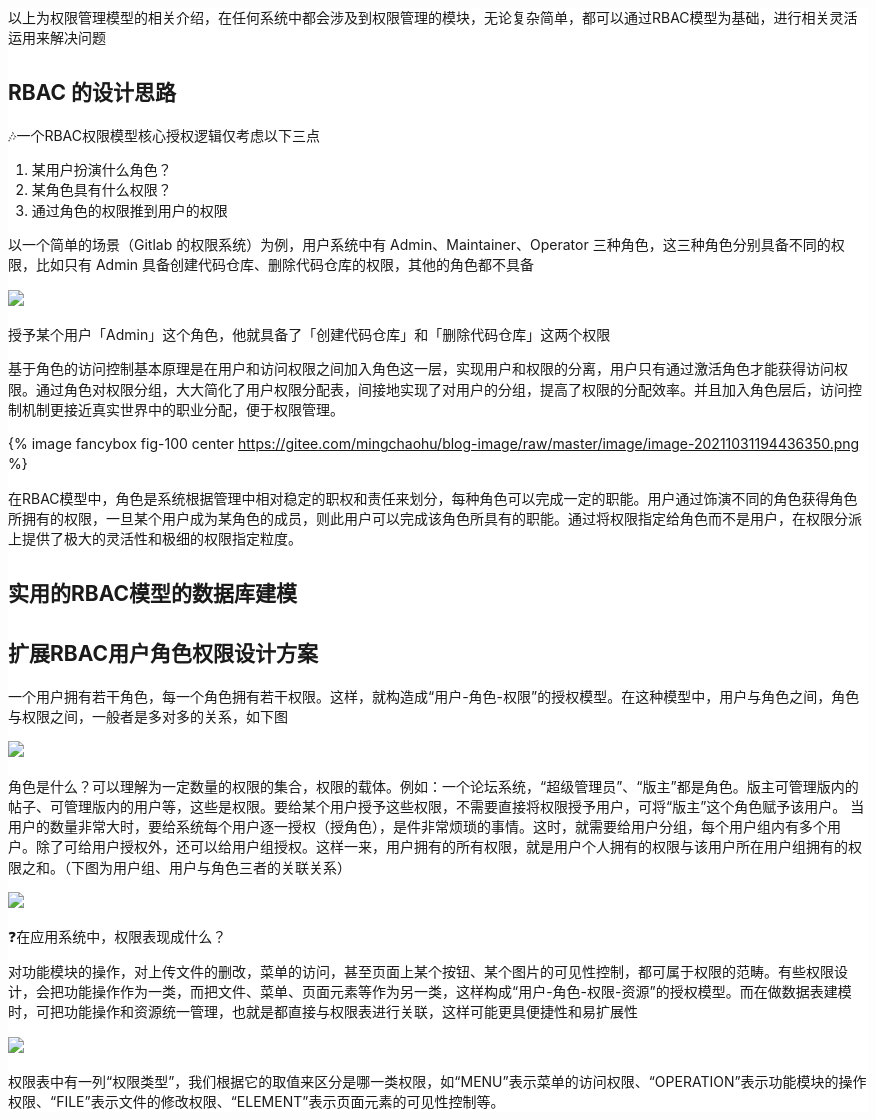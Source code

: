 以上为权限管理模型的相关介绍，在任何系统中都会涉及到权限管理的模块，无论复杂简单，都可以通过RBAC模型为基础，进行相关灵活运用来解决问题

## RBAC 的设计思路



:notes:一个RBAC权限模型核心授权逻辑仅考虑以下三点

1. 某用户扮演什么角色？
2. 某角色具有什么权限？
3. 通过角色的权限推到用户的权限



以一个简单的场景（Gitlab 的权限系统）为例，用户系统中有 Admin、Maintainer、Operator 三种角色，这三种角色分别具备不同的权限，比如只有 Admin 具备创建代码仓库、删除代码仓库的权限，其他的角色都不具备

![](https://gitee.com/mingchaohu/blog-image/raw/master/image/rbac_oneuser_mulrole.png)

授予某个用户「Admin」这个角色，他就具备了「创建代码仓库」和「删除代码仓库」这两个权限



基于角色的访问控制基本原理是在用户和访问权限之间加入角色这一层，实现用户和权限的分离，用户只有通过激活角色才能获得访问权限。通过角色对权限分组，大大简化了用户权限分配表，间接地实现了对用户的分组，提高了权限的分配效率。并且加入角色层后，访问控制机制更接近真实世界中的职业分配，便于权限管理。


{% image fancybox fig-100  center https://gitee.com/mingchaohu/blog-image/raw/master/image/image-20211031194436350.png %}

在RBAC模型中，角色是系统根据管理中相对稳定的职权和责任来划分，每种角色可以完成一定的职能。用户通过饰演不同的角色获得角色所拥有的权限，一旦某个用户成为某角色的成员，则此用户可以完成该角色所具有的职能。通过将权限指定给角色而不是用户，在权限分派上提供了极大的灵活性和极细的权限指定粒度。

## 实用的RBAC模型的数据库建模

## 扩展RBAC用户角色权限设计方案

一个用户拥有若干角色，每一个角色拥有若干权限。这样，就构造成“用户-角色-权限”的授权模型。在这种模型中，用户与角色之间，角色与权限之间，一般者是多对多的关系，如下图

![](https://gitee.com/mingchaohu/blog-image/raw/master/image/171735451928995.png)

角色是什么？可以理解为一定数量的权限的集合，权限的载体。例如：一个论坛系统，“超级管理员”、“版主”都是角色。版主可管理版内的帖子、可管理版内的用户等，这些是权限。要给某个用户授予这些权限，不需要直接将权限授予用户，可将“版主”这个角色赋予该用户。 
当用户的数量非常大时，要给系统每个用户逐一授权（授角色），是件非常烦琐的事情。这时，就需要给用户分组，每个用户组内有多个用户。除了可给用户授权外，还可以给用户组授权。这样一来，用户拥有的所有权限，就是用户个人拥有的权限与该用户所在用户组拥有的权限之和。（下图为用户组、用户与角色三者的关联关系）

![](https://gitee.com/mingchaohu/blog-image/raw/master/image/180839120364424.png)



:question:在应用系统中，权限表现成什么？

对功能模块的操作，对上传文件的删改，菜单的访问，甚至页面上某个按钮、某个图片的可见性控制，都可属于权限的范畴。有些权限设计，会把功能操作作为一类，而把文件、菜单、页面元素等作为另一类，这样构成“用户-角色-权限-资源”的授权模型。而在做数据表建模时，可把功能操作和资源统一管理，也就是都直接与权限表进行关联，这样可能更具便捷性和易扩展性

![](https://gitee.com/mingchaohu/blog-image/raw/master/image/180839137705455.png)

权限表中有一列“权限类型”，我们根据它的取值来区分是哪一类权限，如“MENU”表示菜单的访问权限、“OPERATION”表示功能模块的操作权限、“FILE”表示文件的修改权限、“ELEMENT”表示页面元素的可见性控制等。
